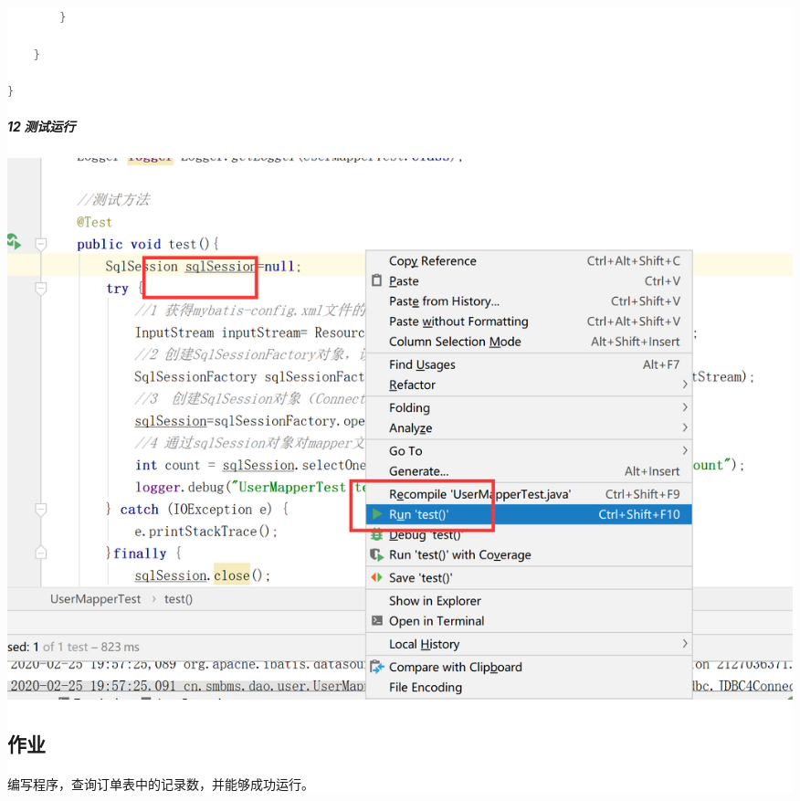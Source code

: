 ```java
        }

    }

}
```

##### 12 测试运行

![1582632432790](框架备课.assets/1582632432790.png)

## 作业

编写程序，查询订单表中的记录数，并能够成功运行。